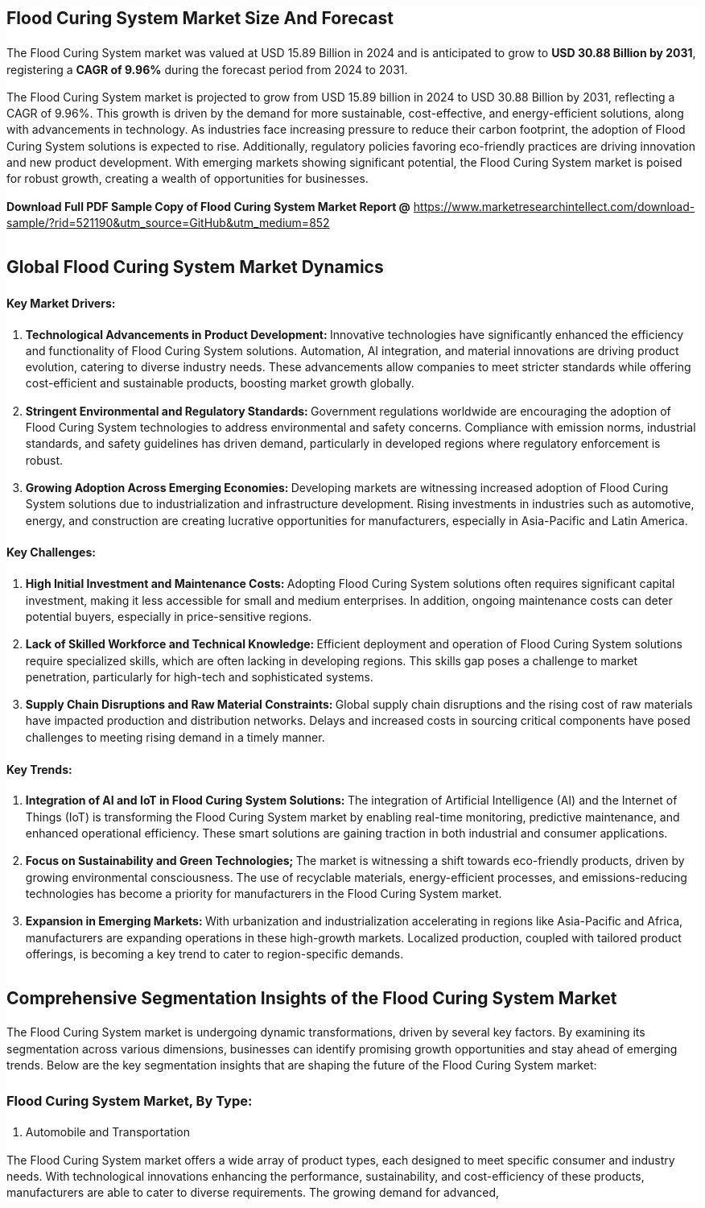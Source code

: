 <h2>Flood Curing System Market Size And Forecast</h2><p>The Flood Curing System market was valued at USD 15.89 Billion in 2024 and is anticipated to grow to <strong>USD 30.88 Billion by 2031</strong>, registering a <strong>CAGR of 9.96%</strong> during the forecast period from 2024 to 2031.</p><p>The Flood Curing System market is projected to grow from USD 15.89 billion in 2024 to USD 30.88 Billion by 2031, reflecting a CAGR of 9.96%. This growth is driven by the demand for more sustainable, cost-effective, and energy-efficient solutions, along with advancements in technology. As industries face increasing pressure to reduce their carbon footprint, the adoption of Flood Curing System solutions is expected to rise. Additionally, regulatory policies favoring eco-friendly practices are driving innovation and new product development. With emerging markets showing significant potential, the Flood Curing System market is poised for robust growth, creating a wealth of opportunities for businesses.</p><p><strong>Download Full PDF Sample Copy of Flood Curing System Market Report @</strong>&nbsp;<a href="https://www.marketresearchintellect.com/download-sample/?rid=521190&amp;utm_source=GitHub&amp;utm_medium=852">https://www.marketresearchintellect.com/download-sample/?rid=521190&amp;utm_source=GitHub&amp;utm_medium=852</a></p><h2>Global Flood Curing System Market Dynamics</h2><h4><strong>Key Market Drivers:</strong></h4><ol><li><p><strong>Technological Advancements in Product Development:&nbsp;</strong>Innovative technologies have significantly enhanced the efficiency and functionality of Flood Curing System solutions. Automation, AI integration, and material innovations are driving product evolution, catering to diverse industry needs. These advancements allow companies to meet stricter standards while offering cost-efficient and sustainable products, boosting market growth globally.</p></li><li><p><strong>Stringent Environmental and Regulatory Standards:&nbsp;</strong>Government regulations worldwide are encouraging the adoption of Flood Curing System technologies to address environmental and safety concerns. Compliance with emission norms, industrial standards, and safety guidelines has driven demand, particularly in developed regions where regulatory enforcement is robust.</p></li><li><p><strong>Growing Adoption Across Emerging Economies:&nbsp;</strong>Developing markets are witnessing increased adoption of Flood Curing System solutions due to industrialization and infrastructure development. Rising investments in industries such as automotive, energy, and construction are creating lucrative opportunities for manufacturers, especially in Asia-Pacific and Latin America.</p></li></ol><h4><strong>Key Challenges:</strong></h4><ol><li><p><strong>High Initial Investment and Maintenance Costs:&nbsp;</strong>Adopting Flood Curing System solutions often requires significant capital investment, making it less accessible for small and medium enterprises. In addition, ongoing maintenance costs can deter potential buyers, especially in price-sensitive regions.</p></li><li><p><strong>Lack of Skilled Workforce and Technical Knowledge:&nbsp;</strong>Efficient deployment and operation of Flood Curing System solutions require specialized skills, which are often lacking in developing regions. This skills gap poses a challenge to market penetration, particularly for high-tech and sophisticated systems.</p></li><li><p><strong>Supply Chain Disruptions and Raw Material Constraints:&nbsp;</strong>Global supply chain disruptions and the rising cost of raw materials have impacted production and distribution networks. Delays and increased costs in sourcing critical components have posed challenges to meeting rising demand in a timely manner.</p></li></ol><h4><strong>Key Trends:</strong></h4><ol><li><p><strong>Integration of AI and IoT in Flood Curing System Solutions:&nbsp;</strong>The integration of Artificial Intelligence (AI) and the Internet of Things (IoT) is transforming the Flood Curing System market by enabling real-time monitoring, predictive maintenance, and enhanced operational efficiency. These smart solutions are gaining traction in both industrial and consumer applications.</p></li><li><p><strong>Focus on Sustainability and Green Technologies;&nbsp;</strong>The market is witnessing a shift towards eco-friendly products, driven by growing environmental consciousness. The use of recyclable materials, energy-efficient processes, and emissions-reducing technologies has become a priority for manufacturers in the Flood Curing System market.</p></li><li><p><strong>Expansion in Emerging Markets:&nbsp;</strong>With urbanization and industrialization accelerating in regions like Asia-Pacific and Africa, manufacturers are expanding operations in these high-growth markets. Localized production, coupled with tailored product offerings, is becoming a key trend to cater to region-specific demands.</p></li></ol><div class="article-main__content" data-test-id="publishing-text-block"><h2>Comprehensive Segmentation Insights of the Flood Curing System Market</h2><p>The Flood Curing System market is undergoing dynamic transformations, driven by several key factors. By examining its segmentation across various dimensions, businesses can identify promising growth opportunities and stay ahead of emerging trends. Below are the key segmentation insights that are shaping the future of the Flood Curing System market:</p><h3><strong>Flood Curing System Market, By Type:<br /></strong></h3><ol><li>Automobile and Transportation</li></ol><p>The Flood Curing System market offers a wide array of product types, each designed to meet specific consumer and industry needs. With technological innovations enhancing the performance, sustainability, and cost-efficiency of these products, manufacturers are able to cater to diverse requirements. The growing demand for advanced,